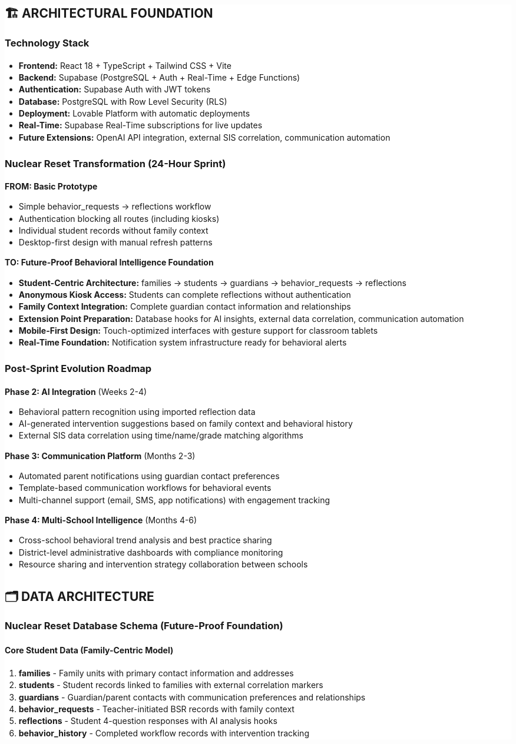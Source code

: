 ## 🏗️ ARCHITECTURAL FOUNDATION

### Technology Stack
- **Frontend:** React 18 + TypeScript + Tailwind CSS + Vite
- **Backend:** Supabase (PostgreSQL + Auth + Real-Time + Edge Functions)
- **Authentication:** Supabase Auth with JWT tokens
- **Database:** PostgreSQL with Row Level Security (RLS)
- **Deployment:** Lovable Platform with automatic deployments
- **Real-Time:** Supabase Real-Time subscriptions for live updates
- **Future Extensions:** OpenAI API integration, external SIS correlation, communication automation

### Nuclear Reset Transformation (24-Hour Sprint)
**FROM: Basic Prototype**
- Simple behavior_requests → reflections workflow
- Authentication blocking all routes (including kiosks)
- Individual student records without family context
- Desktop-first design with manual refresh patterns

**TO: Future-Proof Behavioral Intelligence Foundation**
- **Student-Centric Architecture:** families → students → guardians → behavior_requests → reflections
- **Anonymous Kiosk Access:** Students can complete reflections without authentication
- **Family Context Integration:** Complete guardian contact information and relationships
- **Extension Point Preparation:** Database hooks for AI insights, external data correlation, communication automation
- **Mobile-First Design:** Touch-optimized interfaces with gesture support for classroom tablets
- **Real-Time Foundation:** Notification system infrastructure ready for behavioral alerts

### Post-Sprint Evolution Roadmap
**Phase 2: AI Integration** (Weeks 2-4)
- Behavioral pattern recognition using imported reflection data
- AI-generated intervention suggestions based on family context and behavioral history
- External SIS data correlation using time/name/grade matching algorithms

**Phase 3: Communication Platform** (Months 2-3)
- Automated parent notifications using guardian contact preferences
- Template-based communication workflows for behavioral events
- Multi-channel support (email, SMS, app notifications) with engagement tracking

**Phase 4: Multi-School Intelligence** (Months 4-6)
- Cross-school behavioral trend analysis and best practice sharing
- District-level administrative dashboards with compliance monitoring
- Resource sharing and intervention strategy collaboration between schools

## 🗂️ DATA ARCHITECTURE

### Nuclear Reset Database Schema (Future-Proof Foundation)

#### **Core Student Data (Family-Centric Model)**
1. **families** - Family units with primary contact information and addresses
2. **students** - Student records linked to families with external correlation markers
3. **guardians** - Guardian/parent contacts with communication preferences and relationships
4. **behavior_requests** - Teacher-initiated BSR records with family context
5. **reflections** - Student 4-question responses with AI analysis hooks
6. **behavior_history** - Completed workflow records with intervention tracking
